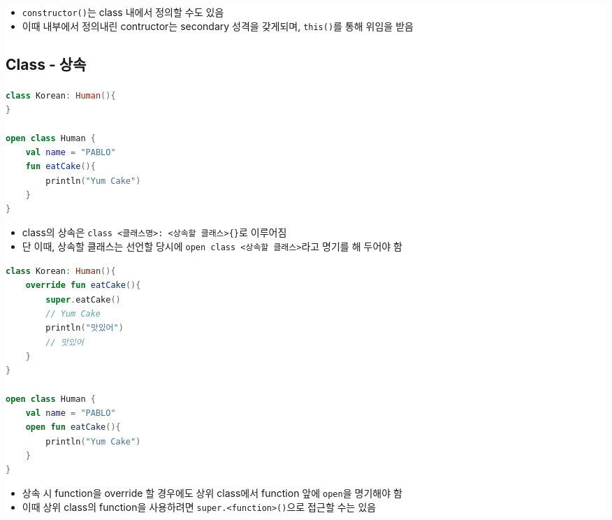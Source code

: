 - `constructor()`는 class 내에서 정의할 수도 있음
- 이때 내부에서 정의내린 contructor는 secondary 성격을 갖게되며, `this()`를 통해 위임을 받음

## Class - 상속

```kotlin
class Korean: Human(){   
}

open class Human {
    val name = "PABLO"
    fun eatCake(){
        println("Yum Cake")
    }
}
```

- class의 상속은 `class <클래스명>: <상속할 클래스>{}`로 이루어짐
- 단 이때, 상속할 클래스는 선언할 당시에 `open class <상속할 클래스>`라고 명기를 해 두어야 함

```kotlin
class Korean: Human(){   
    override fun eatCake(){
        super.eatCake()
        // Yum Cake
        println("맛있어")
        // 맛있어
    }
}

open class Human {
    val name = "PABLO"
    open fun eatCake(){
        println("Yum Cake")
    }
}

```

- 상속 시 function을 override 할 경우에도 상위 class에서 function 앞에 `open`을 명기해야 함
- 이때 상위 class의 function을 사용하려면 `super.<function>()`으로 접근할 수는 있음

